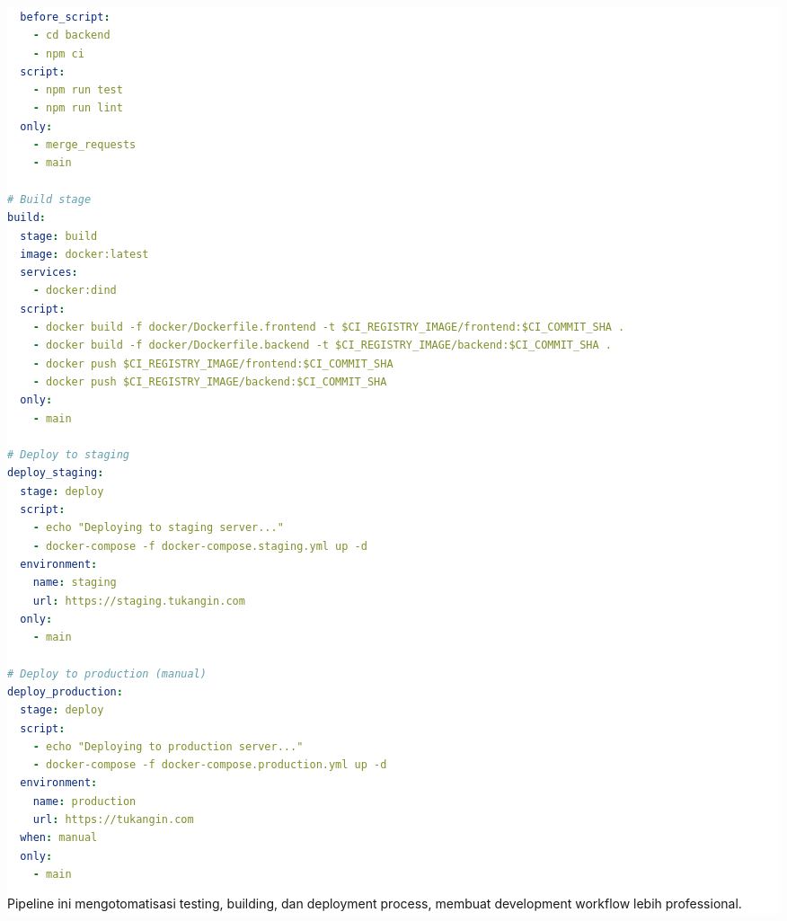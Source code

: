 ```yaml
  before_script:
    - cd backend
    - npm ci
  script:
    - npm run test
    - npm run lint
  only:
    - merge_requests
    - main

# Build stage
build:
  stage: build
  image: docker:latest
  services:
    - docker:dind
  script:
    - docker build -f docker/Dockerfile.frontend -t $CI_REGISTRY_IMAGE/frontend:$CI_COMMIT_SHA .
    - docker build -f docker/Dockerfile.backend -t $CI_REGISTRY_IMAGE/backend:$CI_COMMIT_SHA .
    - docker push $CI_REGISTRY_IMAGE/frontend:$CI_COMMIT_SHA
    - docker push $CI_REGISTRY_IMAGE/backend:$CI_COMMIT_SHA
  only:
    - main

# Deploy to staging
deploy_staging:
  stage: deploy
  script:
    - echo "Deploying to staging server..."
    - docker-compose -f docker-compose.staging.yml up -d
  environment:
    name: staging
    url: https://staging.tukangin.com
  only:
    - main

# Deploy to production (manual)
deploy_production:
  stage: deploy
  script:
    - echo "Deploying to production server..."
    - docker-compose -f docker-compose.production.yml up -d
  environment:
    name: production
    url: https://tukangin.com
  when: manual
  only:
    - main
```

Pipeline ini mengotomatisasi testing, building, dan deployment process, membuat development workflow lebih professional.
